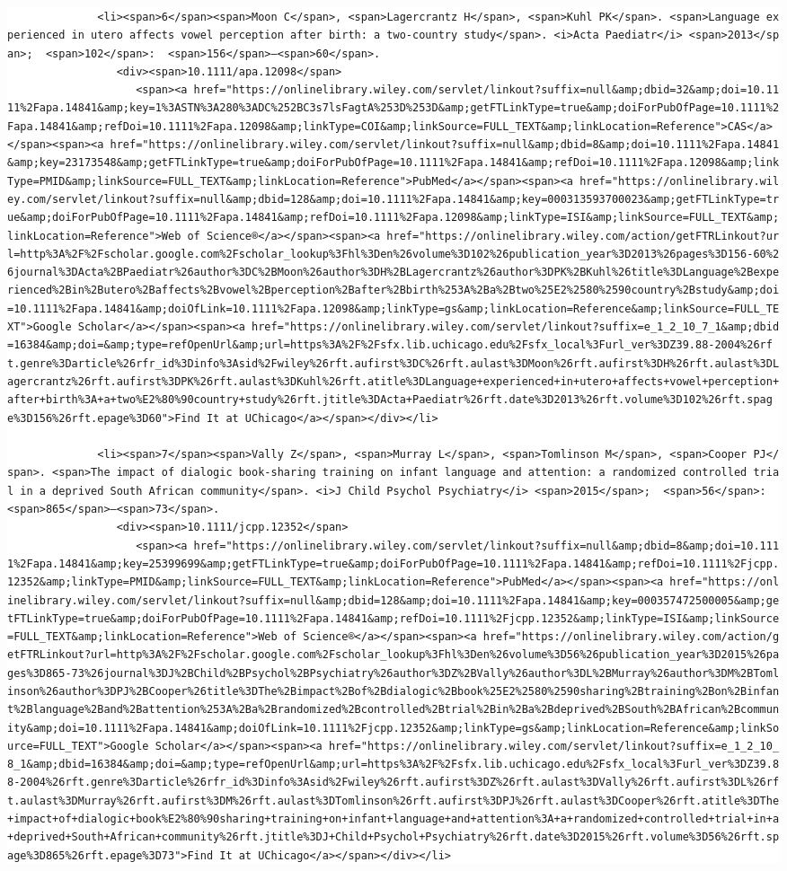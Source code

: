                   <li><span>6</span><span>Moon C</span>, <span>Lagercrantz H</span>, <span>Kuhl PK</span>. <span>Language experienced in utero affects vowel perception after birth: a two-country study</span>. <i>Acta Paediatr</i> <span>2013</span>;  <span>102</span>:  <span>156</span>–<span>60</span>.
                     <div><span>10.1111/apa.12098</span>
                        <span><a href="https://onlinelibrary.wiley.com/servlet/linkout?suffix=null&amp;dbid=32&amp;doi=10.1111%2Fapa.14841&amp;key=1%3ASTN%3A280%3ADC%252BC3s7lsFagtA%253D%253D&amp;getFTLinkType=true&amp;doiForPubOfPage=10.1111%2Fapa.14841&amp;refDoi=10.1111%2Fapa.12098&amp;linkType=COI&amp;linkSource=FULL_TEXT&amp;linkLocation=Reference">CAS</a></span><span><a href="https://onlinelibrary.wiley.com/servlet/linkout?suffix=null&amp;dbid=8&amp;doi=10.1111%2Fapa.14841&amp;key=23173548&amp;getFTLinkType=true&amp;doiForPubOfPage=10.1111%2Fapa.14841&amp;refDoi=10.1111%2Fapa.12098&amp;linkType=PMID&amp;linkSource=FULL_TEXT&amp;linkLocation=Reference">PubMed</a></span><span><a href="https://onlinelibrary.wiley.com/servlet/linkout?suffix=null&amp;dbid=128&amp;doi=10.1111%2Fapa.14841&amp;key=000313593700023&amp;getFTLinkType=true&amp;doiForPubOfPage=10.1111%2Fapa.14841&amp;refDoi=10.1111%2Fapa.12098&amp;linkType=ISI&amp;linkSource=FULL_TEXT&amp;linkLocation=Reference">Web of Science®</a></span><span><a href="https://onlinelibrary.wiley.com/action/getFTRLinkout?url=http%3A%2F%2Fscholar.google.com%2Fscholar_lookup%3Fhl%3Den%26volume%3D102%26publication_year%3D2013%26pages%3D156-60%26journal%3DActa%2BPaediatr%26author%3DC%2BMoon%26author%3DH%2BLagercrantz%26author%3DPK%2BKuhl%26title%3DLanguage%2Bexperienced%2Bin%2Butero%2Baffects%2Bvowel%2Bperception%2Bafter%2Bbirth%253A%2Ba%2Btwo%25E2%2580%2590country%2Bstudy&amp;doi=10.1111%2Fapa.14841&amp;doiOfLink=10.1111%2Fapa.12098&amp;linkType=gs&amp;linkLocation=Reference&amp;linkSource=FULL_TEXT">Google Scholar</a></span><span><a href="https://onlinelibrary.wiley.com/servlet/linkout?suffix=e_1_2_10_7_1&amp;dbid=16384&amp;doi=&amp;type=refOpenUrl&amp;url=https%3A%2F%2Fsfx.lib.uchicago.edu%2Fsfx_local%3Furl_ver%3DZ39.88-2004%26rft.genre%3Darticle%26rfr_id%3Dinfo%3Asid%2Fwiley%26rft.aufirst%3DC%26rft.aulast%3DMoon%26rft.aufirst%3DH%26rft.aulast%3DLagercrantz%26rft.aufirst%3DPK%26rft.aulast%3DKuhl%26rft.atitle%3DLanguage+experienced+in+utero+affects+vowel+perception+after+birth%3A+a+two%E2%80%90country+study%26rft.jtitle%3DActa+Paediatr%26rft.date%3D2013%26rft.volume%3D102%26rft.spage%3D156%26rft.epage%3D60">Find It at UChicago</a></span></div></li>
                  
                  <li><span>7</span><span>Vally Z</span>, <span>Murray L</span>, <span>Tomlinson M</span>, <span>Cooper PJ</span>. <span>The impact of dialogic book-sharing training on infant language and attention: a randomized controlled trial in a deprived South African community</span>. <i>J Child Psychol Psychiatry</i> <span>2015</span>;  <span>56</span>:  <span>865</span>–<span>73</span>.
                     <div><span>10.1111/jcpp.12352</span>
                        <span><a href="https://onlinelibrary.wiley.com/servlet/linkout?suffix=null&amp;dbid=8&amp;doi=10.1111%2Fapa.14841&amp;key=25399699&amp;getFTLinkType=true&amp;doiForPubOfPage=10.1111%2Fapa.14841&amp;refDoi=10.1111%2Fjcpp.12352&amp;linkType=PMID&amp;linkSource=FULL_TEXT&amp;linkLocation=Reference">PubMed</a></span><span><a href="https://onlinelibrary.wiley.com/servlet/linkout?suffix=null&amp;dbid=128&amp;doi=10.1111%2Fapa.14841&amp;key=000357472500005&amp;getFTLinkType=true&amp;doiForPubOfPage=10.1111%2Fapa.14841&amp;refDoi=10.1111%2Fjcpp.12352&amp;linkType=ISI&amp;linkSource=FULL_TEXT&amp;linkLocation=Reference">Web of Science®</a></span><span><a href="https://onlinelibrary.wiley.com/action/getFTRLinkout?url=http%3A%2F%2Fscholar.google.com%2Fscholar_lookup%3Fhl%3Den%26volume%3D56%26publication_year%3D2015%26pages%3D865-73%26journal%3DJ%2BChild%2BPsychol%2BPsychiatry%26author%3DZ%2BVally%26author%3DL%2BMurray%26author%3DM%2BTomlinson%26author%3DPJ%2BCooper%26title%3DThe%2Bimpact%2Bof%2Bdialogic%2Bbook%25E2%2580%2590sharing%2Btraining%2Bon%2Binfant%2Blanguage%2Band%2Battention%253A%2Ba%2Brandomized%2Bcontrolled%2Btrial%2Bin%2Ba%2Bdeprived%2BSouth%2BAfrican%2Bcommunity&amp;doi=10.1111%2Fapa.14841&amp;doiOfLink=10.1111%2Fjcpp.12352&amp;linkType=gs&amp;linkLocation=Reference&amp;linkSource=FULL_TEXT">Google Scholar</a></span><span><a href="https://onlinelibrary.wiley.com/servlet/linkout?suffix=e_1_2_10_8_1&amp;dbid=16384&amp;doi=&amp;type=refOpenUrl&amp;url=https%3A%2F%2Fsfx.lib.uchicago.edu%2Fsfx_local%3Furl_ver%3DZ39.88-2004%26rft.genre%3Darticle%26rfr_id%3Dinfo%3Asid%2Fwiley%26rft.aufirst%3DZ%26rft.aulast%3DVally%26rft.aufirst%3DL%26rft.aulast%3DMurray%26rft.aufirst%3DM%26rft.aulast%3DTomlinson%26rft.aufirst%3DPJ%26rft.aulast%3DCooper%26rft.atitle%3DThe+impact+of+dialogic+book%E2%80%90sharing+training+on+infant+language+and+attention%3A+a+randomized+controlled+trial+in+a+deprived+South+African+community%26rft.jtitle%3DJ+Child+Psychol+Psychiatry%26rft.date%3D2015%26rft.volume%3D56%26rft.spage%3D865%26rft.epage%3D73">Find It at UChicago</a></span></div></li>
                  
